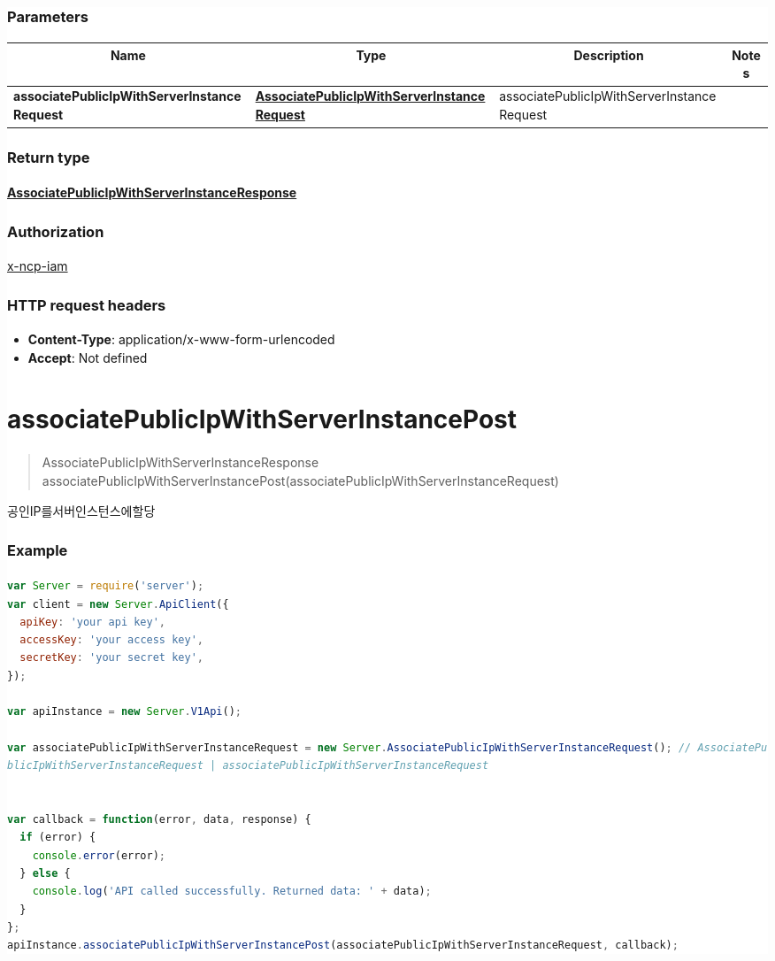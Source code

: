### Parameters

Name | Type | Description  | Notes
------------- | ------------- | ------------- | -------------
 **associatePublicIpWithServerInstanceRequest** | [**AssociatePublicIpWithServerInstanceRequest**](AssociatePublicIpWithServerInstanceRequest.md)| associatePublicIpWithServerInstanceRequest | 

### Return type

[**AssociatePublicIpWithServerInstanceResponse**](AssociatePublicIpWithServerInstanceResponse.md)

### Authorization

[x-ncp-iam](../README.md#x-ncp-iam)

### HTTP request headers

 - **Content-Type**: application/x-www-form-urlencoded
 - **Accept**: Not defined

<a name="associatePublicIpWithServerInstancePost"></a>
# **associatePublicIpWithServerInstancePost**
> AssociatePublicIpWithServerInstanceResponse associatePublicIpWithServerInstancePost(associatePublicIpWithServerInstanceRequest)



공인IP를서버인스턴스에할당

### Example
```javascript
var Server = require('server');
var client = new Server.ApiClient({
  apiKey: 'your api key',
  accessKey: 'your access key',
  secretKey: 'your secret key',
});

var apiInstance = new Server.V1Api();

var associatePublicIpWithServerInstanceRequest = new Server.AssociatePublicIpWithServerInstanceRequest(); // AssociatePublicIpWithServerInstanceRequest | associatePublicIpWithServerInstanceRequest


var callback = function(error, data, response) {
  if (error) {
    console.error(error);
  } else {
    console.log('API called successfully. Returned data: ' + data);
  }
};
apiInstance.associatePublicIpWithServerInstancePost(associatePublicIpWithServerInstanceRequest, callback);
```
